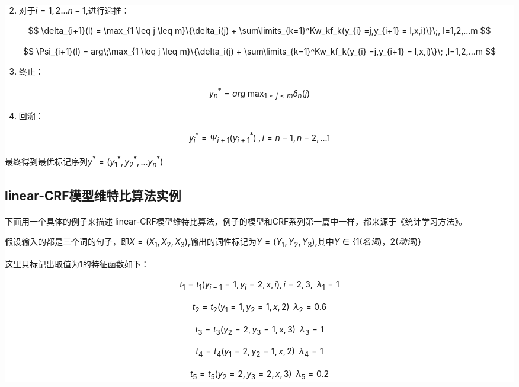 
2) 对于$i=1,2...n-1$,进行递推：

$$
\delta_{i+1}(l) = \max_{1 \leq j \leq m}\{\delta_i(j) + \sum\limits_{k=1}^Kw_kf_k(y_{i} =j,y_{i+1} = l,x,i)\}\;, l=1,2,...m
$$


$$
\Psi_{i+1}(l) = arg\;\max_{1 \leq j \leq m}\{\delta_i(j) + \sum\limits_{k=1}^Kw_kf_k(y_{i} =j,y_{i+1} = l,x,i)\}\; ,l=1,2,...m
$$


3) 终止：

$$
y_n^* = arg\;\max_{1 \leq j \leq m}\delta_n(j)
$$


4) 回溯：

$$
y_i^* = \Psi_{i+1}(y_{i+1}^*)\;, i=n-1,n-2,...1
$$


最终得到最优标记序列$y^* =(y_1^*,y_2^*,...y_n^*)$



## linear-CRF模型维特比算法实例

下面用一个具体的例子来描述 linear-CRF模型维特比算法，例子的模型和CRF系列第一篇中一样，都来源于《统计学习方法》。

假设输入的都是三个词的句子，即$X=(X_1,X_2,X_3)$,输出的词性标记为$Y=(Y_1,Y_2,Y_3)$,其中$Y \in \{1(名词)，2(动词)\}$

这里只标记出取值为1的特征函数如下：

$$
t_1 =t_1(y_{i-1} = 1, y_i =2,x,i), i =2,3,\;\;\lambda_1=1
$$

$$
t_2 =t_2(y_1=1,y_2=1,x,2)\;\;\lambda_2=0.6
$$

$$
t_3 =t_3(y_2=2,y_3=1,x,3)\;\;\lambda_3=1
$$

$$
t_4 =t_4(y_1=2,y_2=1,x,2)\;\;\lambda_4=1
$$

$$
t_5 =t_5(y_2=2,y_3=2,x,3)\;\;\lambda_5=0.2
$$
